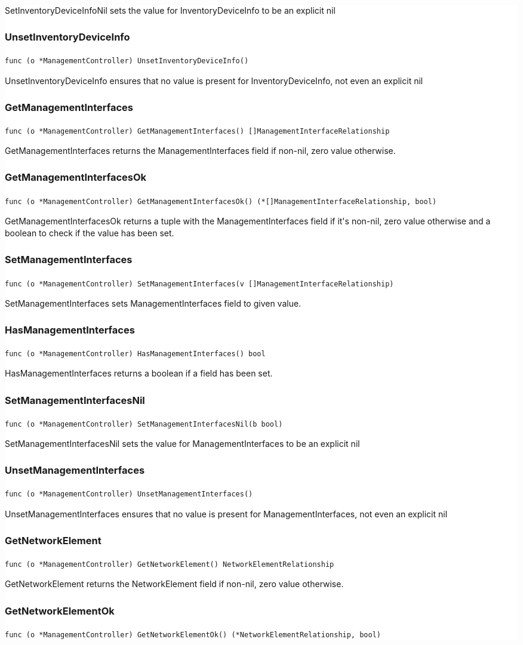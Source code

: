  SetInventoryDeviceInfoNil sets the value for InventoryDeviceInfo to be an explicit nil

### UnsetInventoryDeviceInfo
`func (o *ManagementController) UnsetInventoryDeviceInfo()`

UnsetInventoryDeviceInfo ensures that no value is present for InventoryDeviceInfo, not even an explicit nil
### GetManagementInterfaces

`func (o *ManagementController) GetManagementInterfaces() []ManagementInterfaceRelationship`

GetManagementInterfaces returns the ManagementInterfaces field if non-nil, zero value otherwise.

### GetManagementInterfacesOk

`func (o *ManagementController) GetManagementInterfacesOk() (*[]ManagementInterfaceRelationship, bool)`

GetManagementInterfacesOk returns a tuple with the ManagementInterfaces field if it's non-nil, zero value otherwise
and a boolean to check if the value has been set.

### SetManagementInterfaces

`func (o *ManagementController) SetManagementInterfaces(v []ManagementInterfaceRelationship)`

SetManagementInterfaces sets ManagementInterfaces field to given value.

### HasManagementInterfaces

`func (o *ManagementController) HasManagementInterfaces() bool`

HasManagementInterfaces returns a boolean if a field has been set.

### SetManagementInterfacesNil

`func (o *ManagementController) SetManagementInterfacesNil(b bool)`

 SetManagementInterfacesNil sets the value for ManagementInterfaces to be an explicit nil

### UnsetManagementInterfaces
`func (o *ManagementController) UnsetManagementInterfaces()`

UnsetManagementInterfaces ensures that no value is present for ManagementInterfaces, not even an explicit nil
### GetNetworkElement

`func (o *ManagementController) GetNetworkElement() NetworkElementRelationship`

GetNetworkElement returns the NetworkElement field if non-nil, zero value otherwise.

### GetNetworkElementOk

`func (o *ManagementController) GetNetworkElementOk() (*NetworkElementRelationship, bool)`
